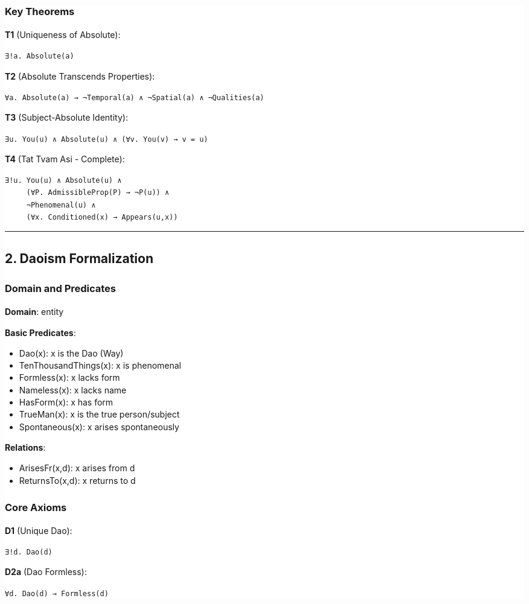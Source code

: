 ### Key Theorems

**T1** (Uniqueness of Absolute):
```
∃!a. Absolute(a)
```

**T2** (Absolute Transcends Properties):
```
∀a. Absolute(a) → ¬Temporal(a) ∧ ¬Spatial(a) ∧ ¬Qualities(a)
```

**T3** (Subject-Absolute Identity):
```
∃u. You(u) ∧ Absolute(u) ∧ (∀v. You(v) → v = u)
```

**T4** (Tat Tvam Asi - Complete):
```
∃!u. You(u) ∧ Absolute(u) ∧ 
     (∀P. AdmissibleProp(P) → ¬P(u)) ∧
     ¬Phenomenal(u) ∧
     (∀x. Conditioned(x) → Appears(u,x))
```

---

## 2. Daoism Formalization

### Domain and Predicates

**Domain**: entity

**Basic Predicates**:
- Dao(x): x is the Dao (Way)
- TenThousandThings(x): x is phenomenal
- Formless(x): x lacks form
- Nameless(x): x lacks name
- HasForm(x): x has form
- TrueMan(x): x is the true person/subject
- Spontaneous(x): x arises spontaneously

**Relations**:
- ArisesFr(x,d): x arises from d
- ReturnsTo(x,d): x returns to d

### Core Axioms

**D1** (Unique Dao):
```
∃!d. Dao(d)
```

**D2a** (Dao Formless):
```
∀d. Dao(d) → Formless(d)
```
